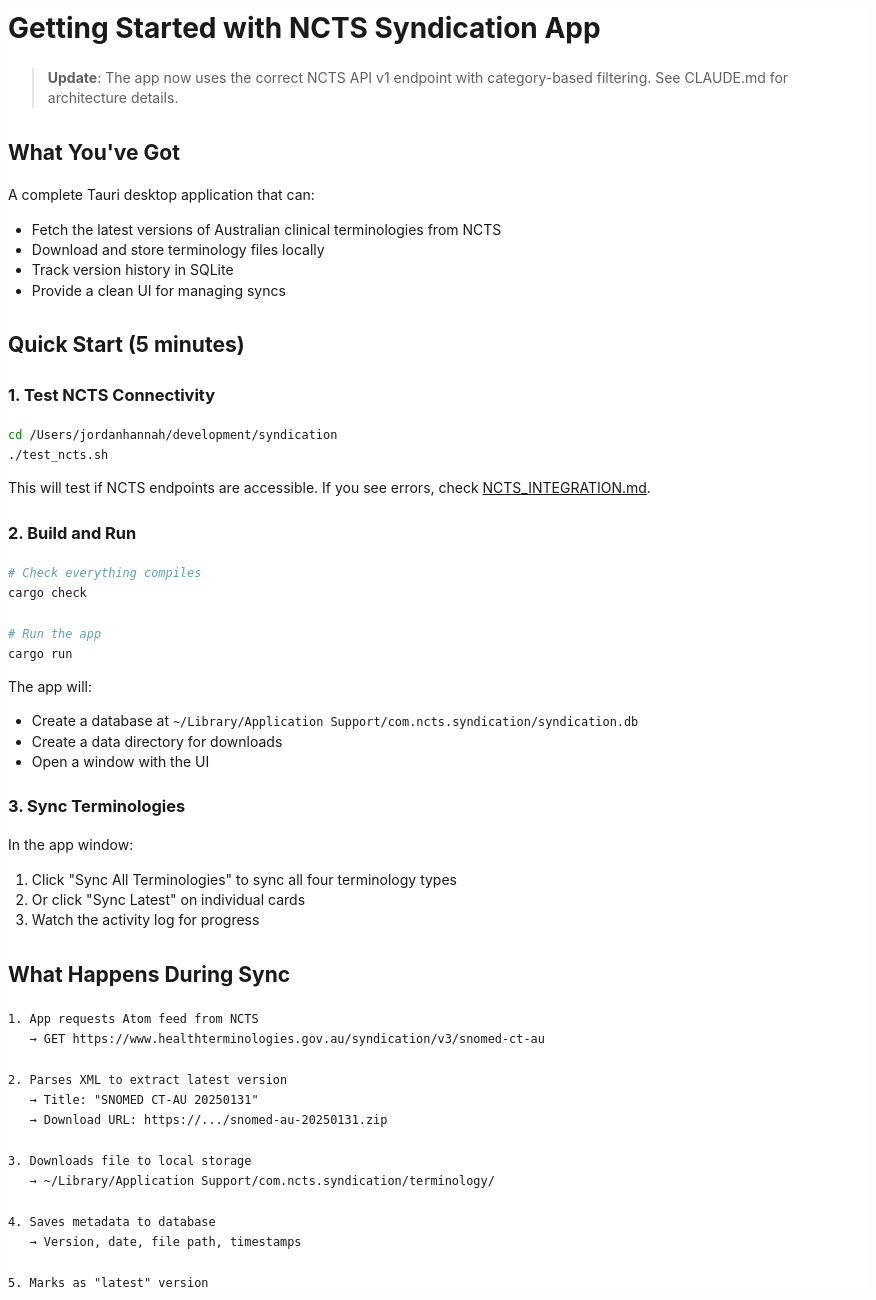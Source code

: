 # Getting Started with NCTS Syndication App

> **Update**: The app now uses the correct NCTS API v1 endpoint with category-based filtering. See CLAUDE.md for architecture details.

## What You've Got

A complete Tauri desktop application that can:
- Fetch the latest versions of Australian clinical terminologies from NCTS
- Download and store terminology files locally
- Track version history in SQLite
- Provide a clean UI for managing syncs

## Quick Start (5 minutes)

### 1. Test NCTS Connectivity

```bash
cd /Users/jordanhannah/development/syndication
./test_ncts.sh
```

This will test if NCTS endpoints are accessible. If you see errors, check [NCTS_INTEGRATION.md](NCTS_INTEGRATION.md).

### 2. Build and Run

```bash
# Check everything compiles
cargo check

# Run the app
cargo run
```

The app will:
- Create a database at `~/Library/Application Support/com.ncts.syndication/syndication.db`
- Create a data directory for downloads
- Open a window with the UI

### 3. Sync Terminologies

In the app window:
1. Click "Sync All Terminologies" to sync all four terminology types
2. Or click "Sync Latest" on individual cards
3. Watch the activity log for progress

## What Happens During Sync

```
1. App requests Atom feed from NCTS
   → GET https://www.healthterminologies.gov.au/syndication/v3/snomed-ct-au

2. Parses XML to extract latest version
   → Title: "SNOMED CT-AU 20250131"
   → Download URL: https://.../snomed-au-20250131.zip

3. Downloads file to local storage
   → ~/Library/Application Support/com.ncts.syndication/terminology/

4. Saves metadata to database
   → Version, date, file path, timestamps

5. Marks as "latest" version
```
